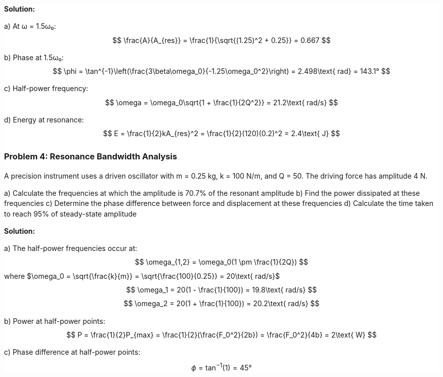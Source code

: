 **Solution:**

a) At ω = 1.5ω₀:
   $$
   \frac{A}{A_{res}} = \frac{1}{\sqrt{(1.25)^2 + 0.25}} = 0.667
   $$

b) Phase at 1.5ω₀:
   $$
   \phi = \tan^{-1}\left(\frac{3\beta\omega_0}{-1.25\omega_0^2}\right) = 2.498\text{ rad} = 143.1°
   $$

c) Half-power frequency:
   $$
   \omega = \omega_0\sqrt{1 + \frac{1}{2Q^2}} = 21.2\text{ rad/s}
   $$

d) Energy at resonance:
   $$
   E = \frac{1}{2}kA_{res}^2 = \frac{1}{2}(120)(0.2)^2 = 2.4\text{ J}
   $$



### Problem 4: Resonance Bandwidth Analysis
A precision instrument uses a driven oscillator with m = 0.25 kg, k = 100 N/m, and Q = 50. The driving force has amplitude 4 N.

a) Calculate the frequencies at which the amplitude is 70.7% of the resonant amplitude
b) Find the power dissipated at these frequencies
c) Determine the phase difference between force and displacement at these frequencies
d) Calculate the time taken to reach 95% of steady-state amplitude

**Solution:**

a) The half-power frequencies occur at:
   $$
   \omega_{1,2} = \omega_0(1 \pm \frac{1}{2Q})
   $$
   where $\omega_0 = \sqrt{\frac{k}{m}} = \sqrt{\frac{100}{0.25}} = 20\text{ rad/s}$
   $$
   \omega_1 = 20(1 - \frac{1}{100}) = 19.8\text{ rad/s}
   $$
   $$
   \omega_2 = 20(1 + \frac{1}{100}) = 20.2\text{ rad/s}
   $$

b) Power at half-power points:
   $$
   P = \frac{1}{2}P_{max} = \frac{1}{2}(\frac{F_0^2}{2b}) = \frac{F_0^2}{4b} = 2\text{ W}
   $$

c) Phase difference at half-power points:
   $$
   \phi = \tan^{-1}(1) = 45°
   $$
